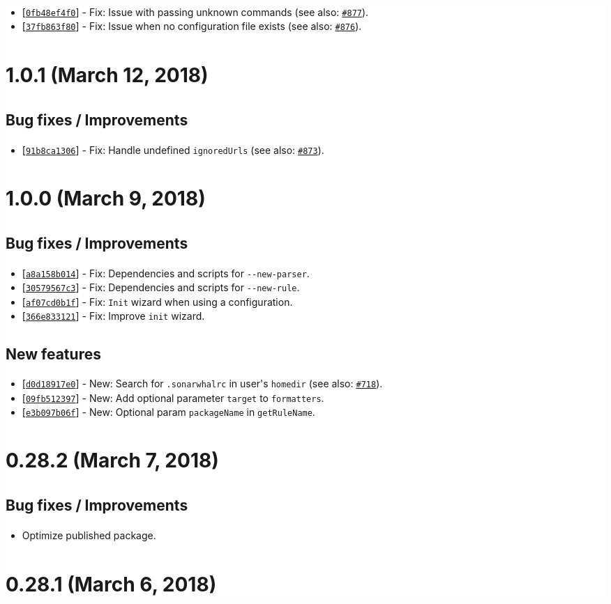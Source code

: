 * [[`0fb48ef4f0`](https://github.com/sonarwhal/sonarwhal/commit/0fb48ef4f0076ea8715c777316ddfaa1b17e6e27)] - Fix: Issue with passing unknown commands (see also: [`#877`](https://github.com/sonarwhal/sonarwhal/issues/877)).
* [[`37fb863f80`](https://github.com/sonarwhal/sonarwhal/commit/37fb863f80126d920caba95feefe8b54c01d0c0f)] - Fix: Issue when no configuration file exists (see also: [`#876`](https://github.com/sonarwhal/sonarwhal/issues/876)).


# 1.0.1 (March 12, 2018)

## Bug fixes / Improvements

* [[`91b8ca1306`](https://github.com/sonarwhal/sonarwhal/commit/91b8ca1306117eee5b8fb9bc181bb3c254ac097c)] - Fix: Handle undefined `ignoredUrls` (see also: [`#873`](https://github.com/sonarwhal/sonarwhal/issues/873)).


# 1.0.0 (March 9, 2018)

## Bug fixes / Improvements

* [[`a8a158b014`](https://github.com/sonarwhal/sonarwhal/commit/a8a158b01408daff2e97ae0de783b0d0a9b833ef)] - Fix: Dependencies and scripts for `--new-parser`.
* [[`30579567c3`](https://github.com/sonarwhal/sonarwhal/commit/30579567c306e66476aea2d9f4f2f72379d5e863)] - Fix: Dependencies and scripts for `--new-rule`.
* [[`af07cd0b1f`](https://github.com/sonarwhal/sonarwhal/commit/af07cd0b1faad75bc04d6a794a66ffe89349b2fc)] - Fix: `Init` wizard when using a configuration.
* [[`366e833121`](https://github.com/sonarwhal/sonarwhal/commit/366e833121a8f59be07ad25bdc96ae3e36b2fcfd)] - Fix: Improve `init` wizard.

## New features

* [[`d0d18917e0`](https://github.com/sonarwhal/sonarwhal/commit/d0d18917e02f449b46ef3df0381f90eb658c5dbf)] - New: Search for `.sonarwhalrc` in user's `homedir` (see also: [`#718`](https://github.com/sonarwhal/sonarwhal/issues/718)).
* [[`09fb512397`](https://github.com/sonarwhal/sonarwhal/commit/09fb512397b0b0318fb72de76b6204158e06d9ee)] - New: Add optional parameter `target` to `formatters`.
* [[`e3b097b06f`](https://github.com/sonarwhal/sonarwhal/commit/e3b097b06f06a83375a1e184dc432746113fd8c2)] - New: Optional param `packageName` in `getRuleName`.


# 0.28.2 (March 7, 2018)

## Bug fixes / Improvements

* Optimize published package.


# 0.28.1 (March 6, 2018)
